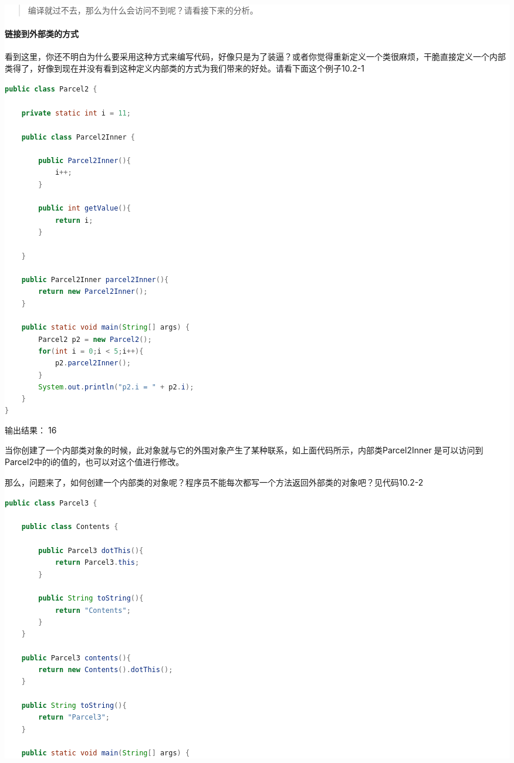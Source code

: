 > 编译就过不去，那么为什么会访问不到呢？请看接下来的分析。

#### 链接到外部类的方式

看到这里，你还不明白为什么要采用这种方式来编写代码，好像只是为了装逼？或者你觉得重新定义一个类很麻烦，干脆直接定义一个内部类得了，好像到现在并没有看到这种定义内部类的方式为我们带来的好处。请看下面这个例子10.2-1

```java
public class Parcel2 {

    private static int i = 11;

    public class Parcel2Inner {

        public Parcel2Inner(){
            i++;
        }

        public int getValue(){
            return i;
        }

    }

    public Parcel2Inner parcel2Inner(){
        return new Parcel2Inner();
    }

    public static void main(String[] args) {
        Parcel2 p2 = new Parcel2();
        for(int i = 0;i < 5;i++){
            p2.parcel2Inner();
        }
        System.out.println("p2.i = " + p2.i);
    }
}
```

输出结果： 16

当你创建了一个内部类对象的时候，此对象就与它的外围对象产生了某种联系，如上面代码所示，内部类Parcel2Inner 是可以访问到Parcel2中的i的值的，也可以对这个值进行修改。

那么，问题来了，如何创建一个内部类的对象呢？程序员不能每次都写一个方法返回外部类的对象吧？见代码10.2-2

```java
public class Parcel3 {

    public class Contents {

        public Parcel3 dotThis(){
            return Parcel3.this;
        }

        public String toString(){
            return "Contents";
        }
    }

    public Parcel3 contents(){
        return new Contents().dotThis();
    }

    public String toString(){
        return "Parcel3";
    }

    public static void main(String[] args) {
```